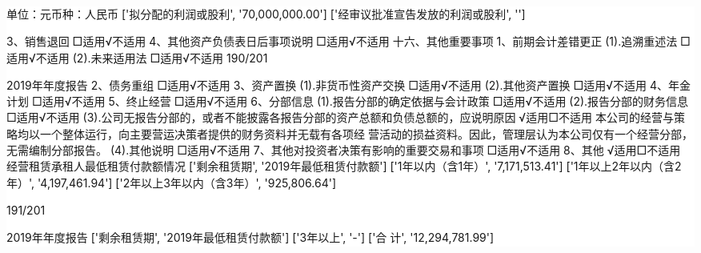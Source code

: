 单位：元币种：人民币
['拟分配的利润或股利', '70,000,000.00']
['经审议批准宣告发放的利润或股利', '']

3、销售退回
□适用√不适用
4、其他资产负债表日后事项说明
□适用√不适用
十六、其他重要事项
1、前期会计差错更正
(1).追溯重述法
□适用√不适用
(2).未来适用法
□适用√不适用
190/201

2019年年度报告
2、债务重组
□适用√不适用
3、资产置换
(1).非货币性资产交换
□适用√不适用
(2).其他资产置换
□适用√不适用
4、年金计划
□适用√不适用
5、终止经营
□适用√不适用
6、分部信息
(1).报告分部的确定依据与会计政策
□适用√不适用
(2).报告分部的财务信息
□适用√不适用
(3).公司无报告分部的，或者不能披露各报告分部的资产总额和负债总额的，应说明原因
√适用□不适用
本公司的经营与策略均以一个整体运行，向主要营运决策者提供的财务资料并无载有各项经
营活动的损益资料。因此，管理层认为本公司仅有一个经营分部，无需编制分部报告。
(4).其他说明
□适用√不适用
7、其他对投资者决策有影响的重要交易和事项
□适用√不适用
8、其他
√适用□不适用
经营租赁承租人最低租赁付款额情况
['剩余租赁期', '2019年最低租赁付款额']
['1年以内（含1年）', '7,171,513.41']
['1年以上2年以内（含2年）', '4,197,461.94']
['2年以上3年以内（含3年）', '925,806.64']

191/201

2019年年度报告
['剩余租赁期', '2019年最低租赁付款额']
['3年以上', '-']
['合 计', '12,294,781.99']
